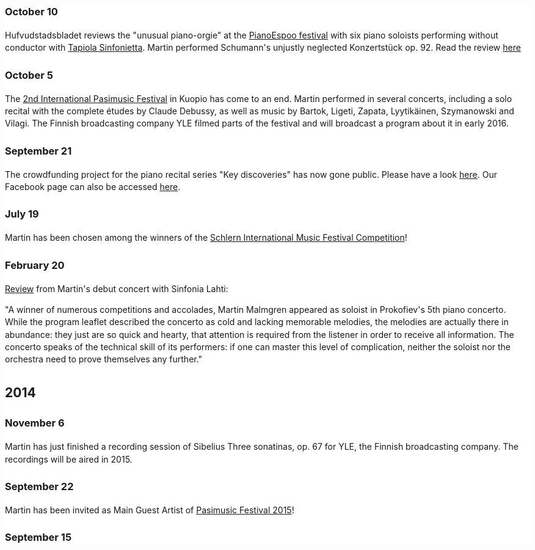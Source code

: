   
### October 10  
  
  Hufvudstadsbladet reviews the "unusual piano-orgie" at the [PianoEspoo festival](pianoespoo.fi) with six piano soloists performing without conductor with [Tapiola Sinfonietta](tapiolasinfonietta.fi). Martin performed Schumann's unjustly neglected Konzertstück op. 92. Read the review [here](https://www.facebook.com/hblmusik/posts/1672446682967230)  
  
### October 5  
  
  The [2nd International Pasimusic Festival](http://www.pasimusic.com/) in Kuopio has come to an end. Martin performed in several concerts, including a solo recital with the complete études by Claude Debussy, as well as music by Bartok, Ligeti, Zapata, Lyytikäinen, Szymanowski and Vilagi. The Finnish broadcasting company YLE filmed parts of the festival and will broadcast a program about it in early 2016.  
    
### September 21  
  
The crowdfunding project for the piano recital series "Key discoveries" has now gone public. Please have a look [here](https://www.indiegogo.com/projects/key-discoveries-a-new-piano-recital-series/). Our Facebook page can also be accessed [here](https://www.facebook.com/keydiscoveries). 
  

### July 19  
  
  Martin has been chosen among the winners of the  [Schlern International Music Festival Competition](http://schlernmusicfestival.eu/eng/)! 
  
### February 20  
  
[Review](https://www.facebook.com/pianistmartinmalmgren/photos/pb.541862229249229.-2207520000.1424864830./604602209641897/?type=1&theater) from Martin's debut concert with Sinfonia Lahti:  
    
"A winner of numerous competitions and accolades, Martin Malmgren appeared as soloist in Prokofiev's 5th piano concerto. While the program leaflet described the concerto as cold and lacking memorable melodies, the melodies are actually there in abundance: they just are so quick and hearty, that attention is required from the listener in order to receive all information. The concerto speaks of the technical skill of its performers: if one can master this level of complication, neither the soloist nor the orchestra need to prove themselves any further."

## 2014   

  
### November 6  
  
Martin has just finished a recording session of Sibelius Three sonatinas, op. 67 for YLE, the Finnish broadcasting company. The recordings will be aired in 2015.  

### September 22   

Martin has been invited as Main Guest Artist of [Pasimusic Festival 2015](http://www.pasimusic.com/)!

### September 15   
